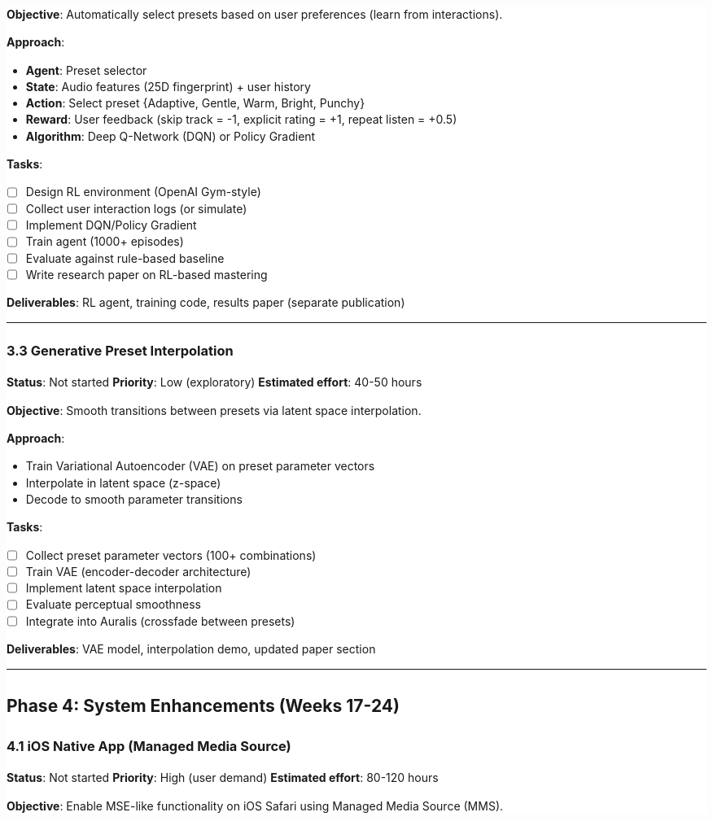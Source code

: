 **Objective**: Automatically select presets based on user preferences (learn from interactions).

**Approach**:
- **Agent**: Preset selector
- **State**: Audio features (25D fingerprint) + user history
- **Action**: Select preset {Adaptive, Gentle, Warm, Bright, Punchy}
- **Reward**: User feedback (skip track = -1, explicit rating = +1, repeat listen = +0.5)
- **Algorithm**: Deep Q-Network (DQN) or Policy Gradient

**Tasks**:
- [ ] Design RL environment (OpenAI Gym-style)
- [ ] Collect user interaction logs (or simulate)
- [ ] Implement DQN/Policy Gradient
- [ ] Train agent (1000+ episodes)
- [ ] Evaluate against rule-based baseline
- [ ] Write research paper on RL-based mastering

**Deliverables**: RL agent, training code, results paper (separate publication)

---

### 3.3 Generative Preset Interpolation

**Status**: Not started
**Priority**: Low (exploratory)
**Estimated effort**: 40-50 hours

**Objective**: Smooth transitions between presets via latent space interpolation.

**Approach**:
- Train Variational Autoencoder (VAE) on preset parameter vectors
- Interpolate in latent space (z-space)
- Decode to smooth parameter transitions

**Tasks**:
- [ ] Collect preset parameter vectors (100+ combinations)
- [ ] Train VAE (encoder-decoder architecture)
- [ ] Implement latent space interpolation
- [ ] Evaluate perceptual smoothness
- [ ] Integrate into Auralis (crossfade between presets)

**Deliverables**: VAE model, interpolation demo, updated paper section

---

## Phase 4: System Enhancements (Weeks 17-24)

### 4.1 iOS Native App (Managed Media Source)

**Status**: Not started
**Priority**: High (user demand)
**Estimated effort**: 80-120 hours

**Objective**: Enable MSE-like functionality on iOS Safari using Managed Media Source (MMS).
